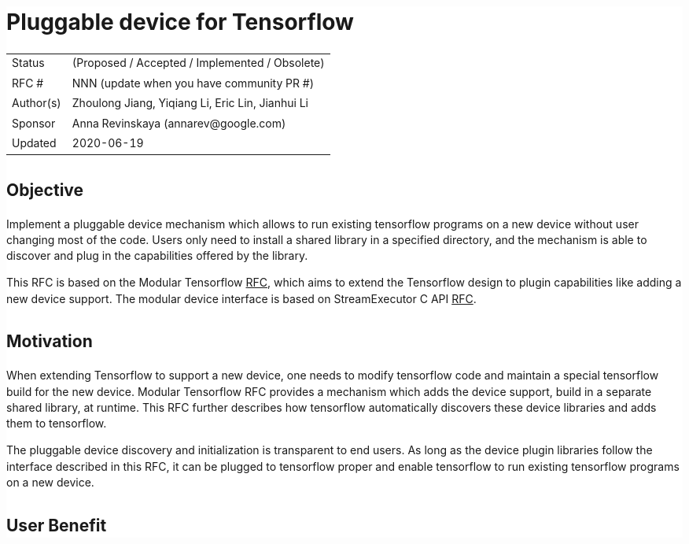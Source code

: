 # **Pluggable device for Tensorflow**

<table>
  <tr>
    <td>Status</td>
    <td>(Proposed / Accepted / Implemented / Obsolete)</td>
  </tr>
  <tr>
    <td>RFC #</td>
    <td>NNN (update when you have community PR #)</td>
  </tr>
  <tr>
    <td>Author(s)</td>
    <td>Zhoulong Jiang, Yiqiang Li, Eric Lin, Jianhui Li</td>
  </tr>
  <tr>
    <td>Sponsor</td>
    <td>Anna Revinskaya (annarev@google.com)</td>
  </tr>
  <tr>
    <td>Updated</td>
    <td>2020-06-19</td>
  </tr>
</table>


## **Objective**

Implement a pluggable device mechanism which allows to run existing tensorflow programs on a new device without user changing most of the code.  Users only need to install a shared library in a specified directory, and the mechanism is able to discover and plug in the capabilities offered by the library. 

This RFC is based on the Modular Tensorflow  [RFC](https://github.com/tensorflow/community/pull/77), which aims to extend the Tensorflow design to plugin capabilities like adding a new device support.  The modular device interface is based on StreamExecutor C API [RFC](https://github.com/tensorflow/community/pull/257). 

## **Motivation**

When extending Tensorflow to support a new device, one needs to modify tensorflow code and maintain a special tensorflow build for the new device. Modular Tensorflow RFC provides a mechanism which adds the device support, build in a separate shared library, at runtime.  This RFC further describes how tensorflow automatically discovers these device libraries and adds them to tensorflow.  

The pluggable device discovery and initialization is transparent to end users. As long as the device plugin libraries follow the interface described in this RFC, it can be plugged to tensorflow proper and enable tensorflow to run existing tensorflow programs on a new device. 

## **User Benefit**
